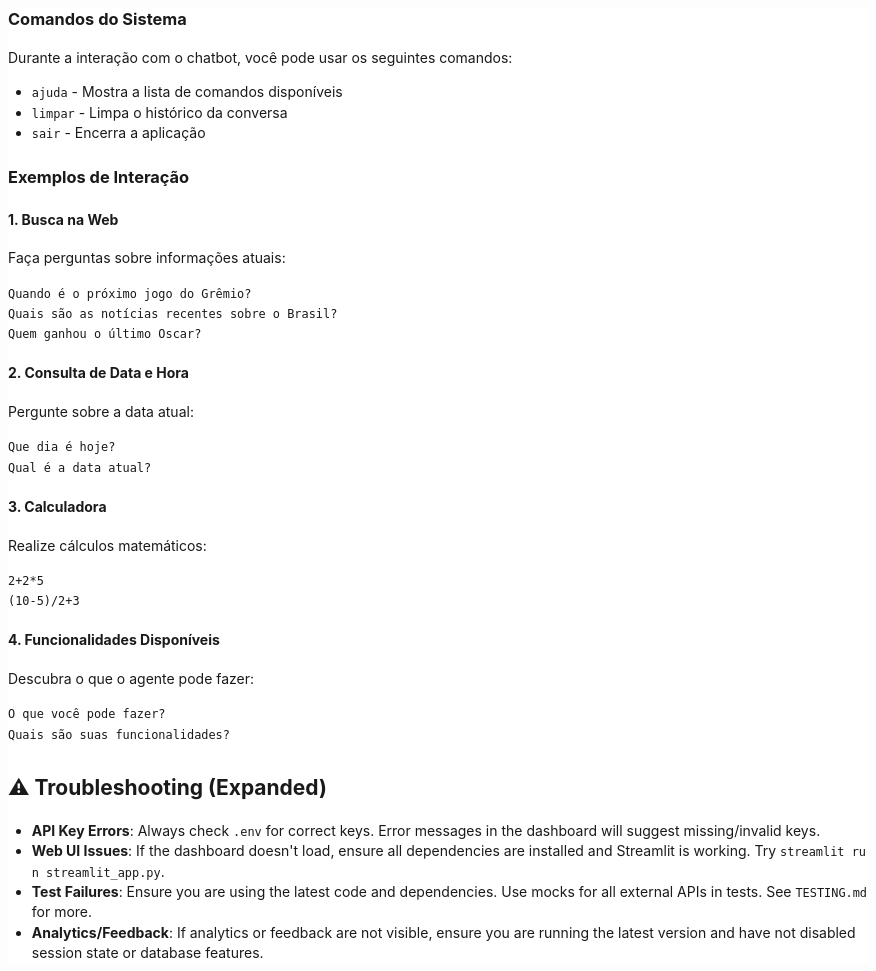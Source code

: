 ### Comandos do Sistema

Durante a interação com o chatbot, você pode usar os seguintes comandos:

- `ajuda` - Mostra a lista de comandos disponíveis
- `limpar` - Limpa o histórico da conversa
- `sair` - Encerra a aplicação

### Exemplos de Interação

#### 1. Busca na Web

Faça perguntas sobre informações atuais:

```
Quando é o próximo jogo do Grêmio?
Quais são as notícias recentes sobre o Brasil?
Quem ganhou o último Oscar?
```

#### 2. Consulta de Data e Hora

Pergunte sobre a data atual:

```
Que dia é hoje?
Qual é a data atual?
```

#### 3. Calculadora

Realize cálculos matemáticos:

```
2+2*5
(10-5)/2+3
```

#### 4. Funcionalidades Disponíveis

Descubra o que o agente pode fazer:

```
O que você pode fazer?
Quais são suas funcionalidades?
```

## ⚠️ Troubleshooting (Expanded)

- **API Key Errors**: Always check `.env` for correct keys. Error messages in the dashboard will suggest missing/invalid keys.
- **Web UI Issues**: If the dashboard doesn't load, ensure all dependencies are installed and Streamlit is working. Try `streamlit run streamlit_app.py`.
- **Test Failures**: Ensure you are using the latest code and dependencies. Use mocks for all external APIs in tests. See `TESTING.md` for more.
- **Analytics/Feedback**: If analytics or feedback are not visible, ensure you are running the latest version and have not disabled session state or database features.
